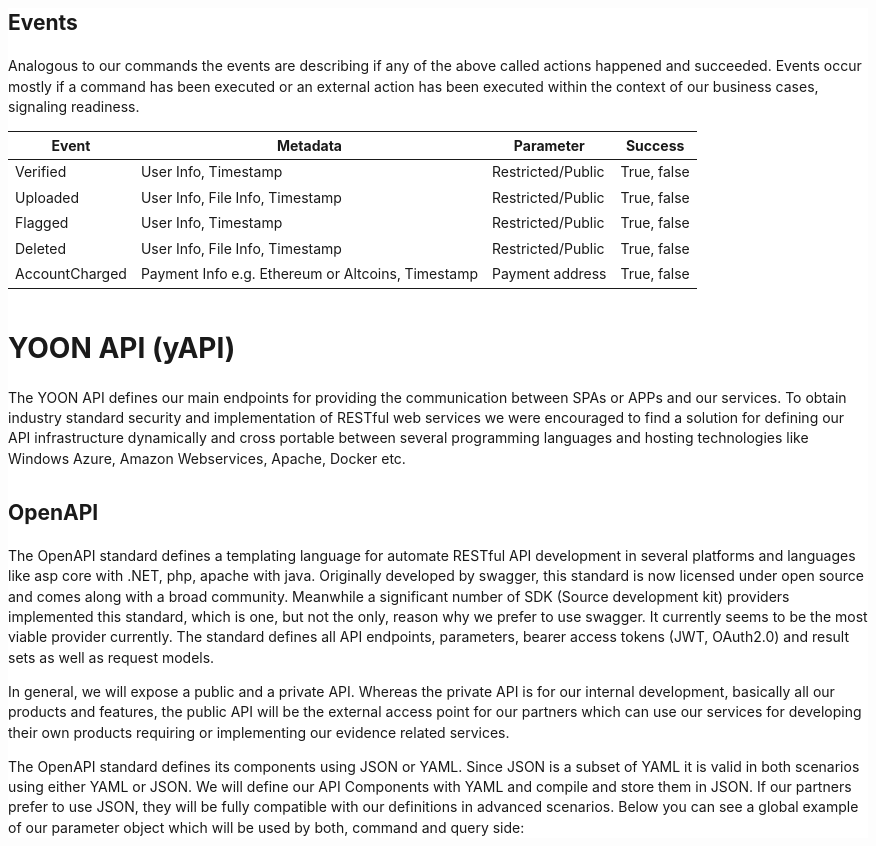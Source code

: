 Events
------

Analogous to our commands the events are describing if any of the above called
actions happened and succeeded. Events occur mostly if a command has been
executed or an external action has been executed within the context of our
business cases, signaling readiness.

| Event          | Metadata                                          | Parameter         | Success     |
|----------------|---------------------------------------------------|-------------------|-------------|
| Verified       | User Info, Timestamp                              | Restricted/Public | True, false |
| Uploaded       | User Info, File Info, Timestamp                   | Restricted/Public | True, false |
| Flagged        | User Info, Timestamp                              | Restricted/Public | True, false |
| Deleted        | User Info, File Info, Timestamp                   | Restricted/Public | True, false |
| AccountCharged | Payment Info e.g. Ethereum or Altcoins, Timestamp | Payment address   | True, false |

YOON API (yAPI)
===============

The YOON API defines our main endpoints for providing the communication between
SPAs or APPs and our services. To obtain industry standard security and
implementation of RESTful web services we were encouraged to find a solution for
defining our API infrastructure dynamically and cross portable between several
programming languages and hosting technologies like Windows Azure, Amazon
Webservices, Apache, Docker etc.

 OpenAPI 
---------

The OpenAPI standard defines a templating language for automate RESTful API
development in several platforms and languages like asp core with .NET, php,
apache with java. Originally developed by swagger, this standard is now licensed
under open source and comes along with a broad community. Meanwhile a
significant number of SDK (Source development kit) providers implemented this
standard, which is one, but not the only, reason why we prefer to use swagger.
It currently seems to be the most viable provider currently. The standard
defines all API endpoints, parameters, bearer access tokens (JWT, OAuth2.0) and
result sets as well as request models.

In general, we will expose a public and a private API. Whereas the private API
is for our internal development, basically all our products and features, the
public API will be the external access point for our partners which can use our
services for developing their own products requiring or implementing our
evidence related services.

The OpenAPI standard defines its components using JSON or YAML. Since JSON is a
subset of YAML it is valid in both scenarios using either YAML or JSON. We will
define our API Components with YAML and compile and store them in JSON. If our
partners prefer to use JSON, they will be fully compatible with our definitions
in advanced scenarios. Below you can see a global example of our parameter
object which will be used by both, command and query side:

